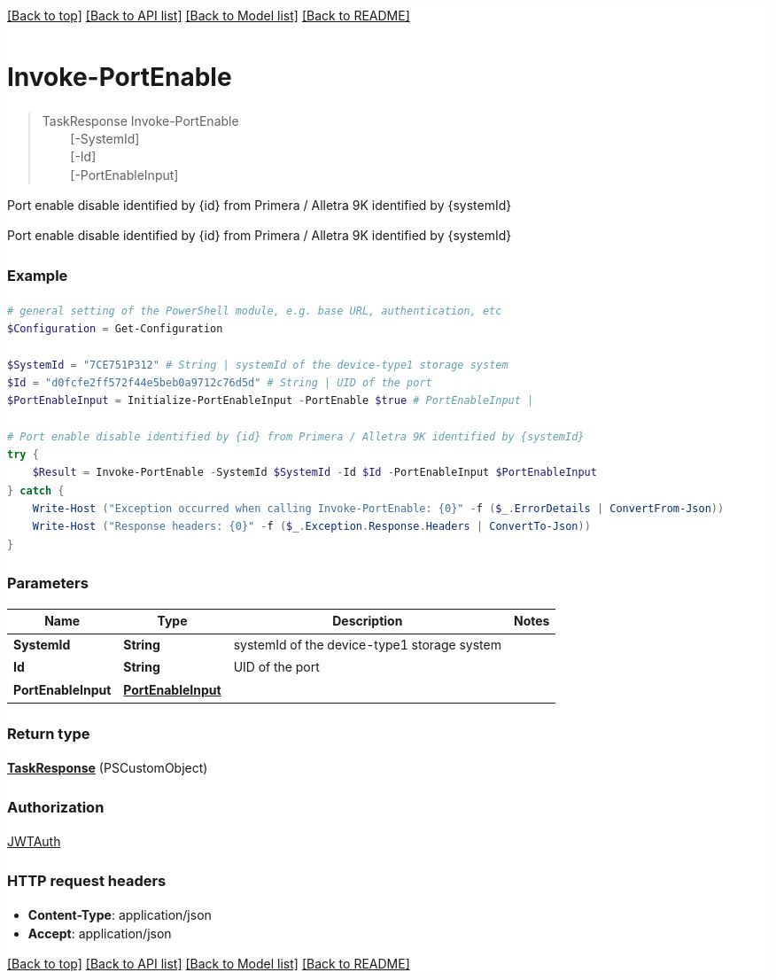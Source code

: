 [[Back to top]](#) [[Back to API list]](../README.md#documentation-for-api-endpoints) [[Back to Model list]](../README.md#documentation-for-models) [[Back to README]](../README.md)

<a id="Invoke-PortEnable"></a>
# **Invoke-PortEnable**
> TaskResponse Invoke-PortEnable<br>
> &nbsp;&nbsp;&nbsp;&nbsp;&nbsp;&nbsp;&nbsp;&nbsp;[-SystemId] <String><br>
> &nbsp;&nbsp;&nbsp;&nbsp;&nbsp;&nbsp;&nbsp;&nbsp;[-Id] <String><br>
> &nbsp;&nbsp;&nbsp;&nbsp;&nbsp;&nbsp;&nbsp;&nbsp;[-PortEnableInput] <PSCustomObject><br>

Port enable disable identified by {id} from Primera / Alletra 9K identified by {systemId}

Port enable disable identified by {id} from Primera / Alletra 9K identified by {systemId}

### Example
```powershell
# general setting of the PowerShell module, e.g. base URL, authentication, etc
$Configuration = Get-Configuration

$SystemId = "7CE751P312" # String | systemId of the device-type1 storage system
$Id = "d0fcfe2ff572f44e5beb0a9712c76d5d" # String | UID of the port
$PortEnableInput = Initialize-PortEnableInput -PortEnable $true # PortEnableInput | 

# Port enable disable identified by {id} from Primera / Alletra 9K identified by {systemId}
try {
    $Result = Invoke-PortEnable -SystemId $SystemId -Id $Id -PortEnableInput $PortEnableInput
} catch {
    Write-Host ("Exception occurred when calling Invoke-PortEnable: {0}" -f ($_.ErrorDetails | ConvertFrom-Json))
    Write-Host ("Response headers: {0}" -f ($_.Exception.Response.Headers | ConvertTo-Json))
}
```

### Parameters

Name | Type | Description  | Notes
------------- | ------------- | ------------- | -------------
 **SystemId** | **String**| systemId of the device-type1 storage system | 
 **Id** | **String**| UID of the port | 
 **PortEnableInput** | [**PortEnableInput**](PortEnableInput.md)|  | 

### Return type

[**TaskResponse**](TaskResponse.md) (PSCustomObject)

### Authorization

[JWTAuth](../README.md#JWTAuth)

### HTTP request headers

 - **Content-Type**: application/json
 - **Accept**: application/json

[[Back to top]](#) [[Back to API list]](../README.md#documentation-for-api-endpoints) [[Back to Model list]](../README.md#documentation-for-models) [[Back to README]](../README.md)

